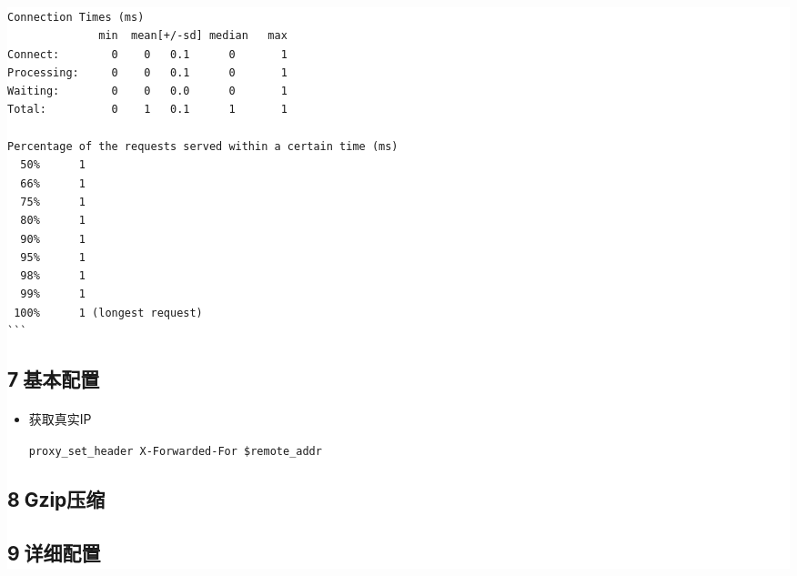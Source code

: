     Connection Times (ms)
                  min  mean[+/-sd] median   max
    Connect:        0    0   0.1      0       1
    Processing:     0    0   0.1      0       1
    Waiting:        0    0   0.0      0       1
    Total:          0    1   0.1      1       1
    
    Percentage of the requests served within a certain time (ms)
      50%      1
      66%      1
      75%      1
      80%      1
      90%      1
      95%      1
      98%      1
      99%      1
     100%      1 (longest request)
    ```

  

  

## 7 基本配置

* 获取真实IP

  `proxy_set_header X-Forwarded-For $remote_addr `



## 8 Gzip压缩



## 9 详细配置












